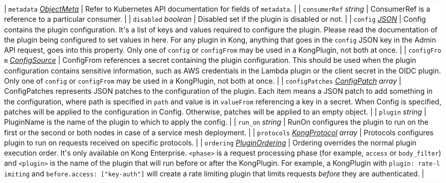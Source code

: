 | `metadata` _[ObjectMeta](https://kubernetes.io/docs/reference/generated/kubernetes-api/v1.30/#objectmeta-v1-meta)_   | Refer to Kubernetes API documentation for fields of `metadata`.                                                                                                                                                                                                                                                                                                                                                                                         |
| `consumerRef` _string_                                                                                               | ConsumerRef is a reference to a particular consumer.                                                                                                                                                                                                                                                                                                                                                                                                    |
| `disabled` _boolean_                                                                                                 | Disabled set if the plugin is disabled or not.                                                                                                                                                                                                                                                                                                                                                                                                          |
| `config` _[JSON](https://kubernetes.io/docs/reference/generated/kubernetes-api/v1.30/#json-v1-apiextensions-k8s-io)_ | Config contains the plugin configuration. It's a list of keys and values required to configure the plugin. Please read the documentation of the plugin being configured to set values in here. For any plugin in Kong, anything that goes in the `config` JSON key in the Admin API request, goes into this property. Only one of `config` or `configFrom` may be used in a KongPlugin, not both at once.                                               |
| `configFrom` _[ConfigSource](#configsource)_                                                                         | ConfigFrom references a secret containing the plugin configuration. This should be used when the plugin configuration contains sensitive information, such as AWS credentials in the Lambda plugin or the client secret in the OIDC plugin. Only one of `config` or `configFrom` may be used in a KongPlugin, not both at once.                                                                                                                         |
| `configPatches` _[ConfigPatch](#configpatch) array_                                                                  | ConfigPatches represents JSON patches to the configuration of the plugin. Each item means a JSON patch to add something in the configuration, where path is specified in `path` and value is in `valueFrom` referencing a key in a secret. When Config is specified, patches will be applied to the configuration in Config. Otherwise, patches will be applied to an empty object.                                                                     |
| `plugin` _string_                                                                                                    | PluginName is the name of the plugin to which to apply the config.                                                                                                                                                                                                                                                                                                                                                                                      |
| `run_on` _string_                                                                                                    | RunOn configures the plugin to run on the first or the second or both nodes in case of a service mesh deployment.                                                                                                                                                                                                                                                                                                                                       |
| `protocols` _[KongProtocol](#kongprotocol) array_                                                                    | Protocols configures plugin to run on requests received on specific protocols.                                                                                                                                                                                                                                                                                                                                                                          |
| `ordering` _[PluginOrdering](#pluginordering)_                                                                       | Ordering overrides the normal plugin execution order. It's only available on Kong Enterprise. `<phase>` is a request processing phase (for example, `access` or `body_filter`) and `<plugin>` is the name of the plugin that will run before or after the KongPlugin. For example, a KongPlugin with `plugin: rate-limiting` and `before.access: ["key-auth"]` will create a rate limiting plugin that limits requests _before_ they are authenticated. |